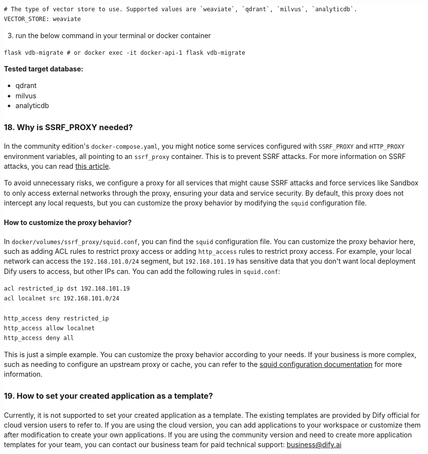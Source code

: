 ```
# The type of vector store to use. Supported values are `weaviate`, `qdrant`, `milvus`, `analyticdb`.
VECTOR_STORE: weaviate
```

3. run the below command in your terminal or docker container

```
flask vdb-migrate # or docker exec -it docker-api-1 flask vdb-migrate
```

**Tested target database:**

- qdrant
- milvus
- analyticdb

### 18. Why is SSRF_PROXY needed?

In the community edition's `docker-compose.yaml`, you might notice some services configured with `SSRF_PROXY` and `HTTP_PROXY` environment variables, all pointing to an `ssrf_proxy` container. This is to prevent SSRF attacks. For more information on SSRF attacks, you can read [this article](https://portswigger.net/web-security/ssrf).

To avoid unnecessary risks, we configure a proxy for all services that might cause SSRF attacks and force services like Sandbox to only access external networks through the proxy, ensuring your data and service security. By default, this proxy does not intercept any local requests, but you can customize the proxy behavior by modifying the `squid` configuration file.

#### How to customize the proxy behavior?

In `docker/volumes/ssrf_proxy/squid.conf`, you can find the `squid` configuration file. You can customize the proxy behavior here, such as adding ACL rules to restrict proxy access or adding `http_access` rules to restrict proxy access. For example, your local network can access the `192.168.101.0/24` segment, but `192.168.101.19` has sensitive data that you don't want local deployment Dify users to access, but other IPs can. You can add the following rules in `squid.conf`:

```
acl restricted_ip dst 192.168.101.19
acl localnet src 192.168.101.0/24

http_access deny restricted_ip
http_access allow localnet
http_access deny all
```

This is just a simple example. You can customize the proxy behavior according to your needs. If your business is more complex, such as needing to configure an upstream proxy or cache, you can refer to the [squid configuration documentation](http://www.squid-cache.org/Doc/config/) for more information.

### 19. How to set your created application as a template?

Currently, it is not supported to set your created application as a template. The existing templates are provided by Dify official for cloud version users to refer to. If you are using the cloud version, you can add applications to your workspace or customize them after modification to create your own applications. If you are using the community version and need to create more application templates for your team, you can contact our business team for paid technical support: [business@dify.ai](mailto:business@dify.ai)
